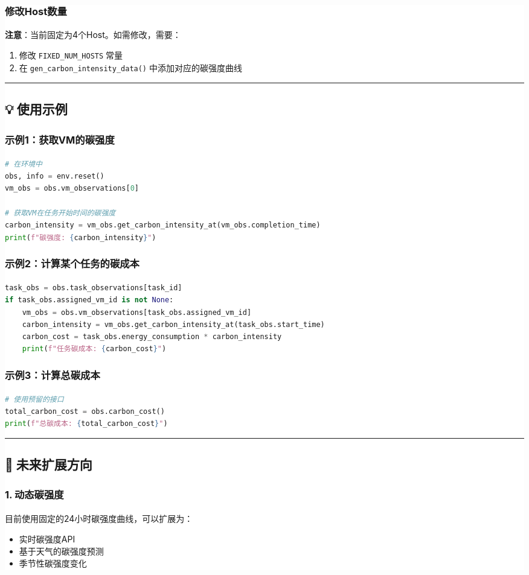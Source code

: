 ### 修改Host数量

**注意**：当前固定为4个Host。如需修改，需要：
1. 修改 `FIXED_NUM_HOSTS` 常量
2. 在 `gen_carbon_intensity_data()` 中添加对应的碳强度曲线

---

## 💡 使用示例

### 示例1：获取VM的碳强度

```python
# 在环境中
obs, info = env.reset()
vm_obs = obs.vm_observations[0]

# 获取VM在任务开始时间的碳强度
carbon_intensity = vm_obs.get_carbon_intensity_at(vm_obs.completion_time)
print(f"碳强度: {carbon_intensity}")
```

### 示例2：计算某个任务的碳成本

```python
task_obs = obs.task_observations[task_id]
if task_obs.assigned_vm_id is not None:
    vm_obs = obs.vm_observations[task_obs.assigned_vm_id]
    carbon_intensity = vm_obs.get_carbon_intensity_at(task_obs.start_time)
    carbon_cost = task_obs.energy_consumption * carbon_intensity
    print(f"任务碳成本: {carbon_cost}")
```

### 示例3：计算总碳成本

```python
# 使用预留的接口
total_carbon_cost = obs.carbon_cost()
print(f"总碳成本: {total_carbon_cost}")
```

---

## 🎯 未来扩展方向

### 1. 动态碳强度

目前使用固定的24小时碳强度曲线，可以扩展为：
- 实时碳强度API
- 基于天气的碳强度预测
- 季节性碳强度变化
